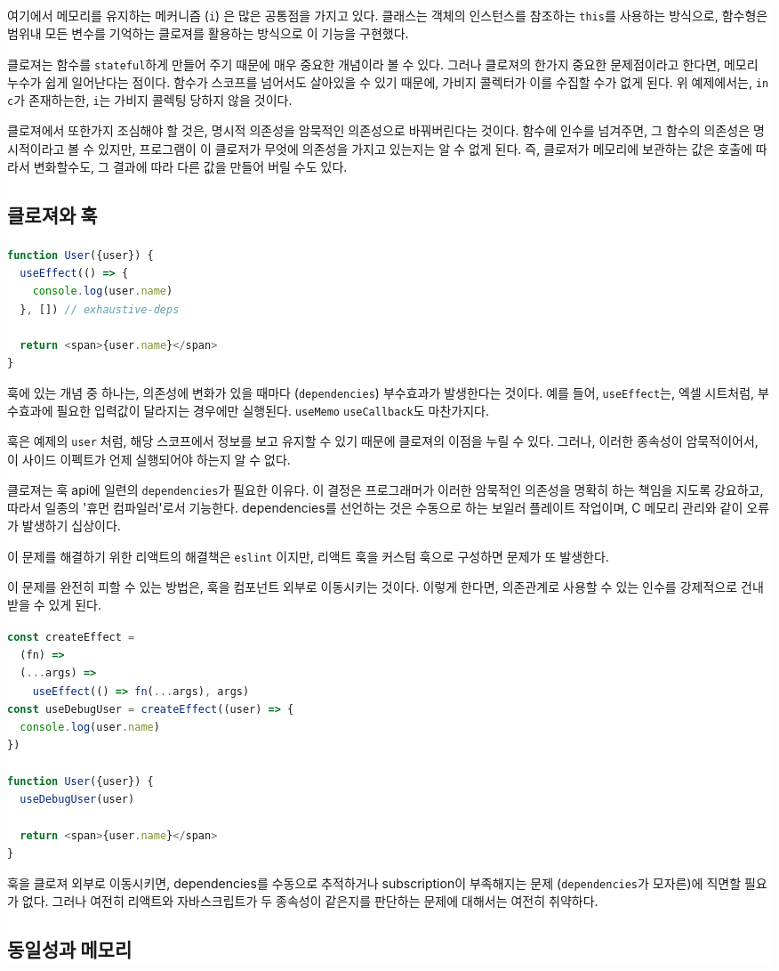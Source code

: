 여기에서 메모리를 유지하는 메커니즘 (`i`) 은 많은 공통점을 가지고 있다. 클래스는 객체의 인스턴스를 참조하는 `this`를 사용하는 방식으로, 함수형은 범위내 모든 변수를 기억하는 클로져를 활용하는 방식으로 이 기능을 구현했다.

클로져는 함수를 `stateful`하게 만들어 주기 때문에 매우 중요한 개념이라 볼 수 있다. 그러나 클로져의 한가지 중요한 문제점이라고 한다면, 메모리 누수가 쉽게 일어난다는 점이다. 함수가 스코프를 넘어서도 살아있을 수 있기 때문에, 가비지 콜렉터가 이를 수집할 수가 없게 된다. 위 예제에서는, `inc`가 존재하는한, `i`는 가비지 콜렉팅 당하지 않을 것이다.

클로져에서 또한가지 조심해야 할 것은, 명시적 의존성을 암묵적인 의존성으로 바꿔버린다는 것이다. 함수에 인수를 넘겨주면, 그 함수의 의존성은 명시적이라고 볼 수 있지만, 프로그램이 이 클로저가 무엇에 의존성을 가지고 있는지는 알 수 없게 된다. 즉, 클로저가 메모리에 보관하는 값은 호출에 따라서 변화할수도, 그 결과에 따라 다른 값을 만들어 버릴 수도 있다.

## 클로져와 훅

```javascript
function User({user}) {
  useEffect(() => {
    console.log(user.name)
  }, []) // exhaustive-deps

  return <span>{user.name}</span>
}
```

훅에 있는 개념 중 하나는, 의존성에 변화가 있을 때마다 (`dependencies`) 부수효과가 발생한다는 것이다. 예를 들어, `useEffect`는, 엑셀 시트처럼, 부수효과에 필요한 입력값이 달라지는 경우에만 실행된다. `useMemo` `useCallback`도 마찬가지다.

훅은 예제의 `user` 처럼, 해당 스코프에서 정보를 보고 유지할 수 있기 때문에 클로져의 이점을 누릴 수 있다. 그러나, 이러한 종속성이 암묵적이어서, 이 사이드 이펙트가 언제 실행되어야 하는지 알 수 없다.

클로져는 훅 api에 일련의 `dependencies`가 필요한 이유다. 이 결정은 프로그래머가 이러한 암묵적인 의존성을 명확히 하는 책임을 지도록 강요하고, 따라서 일종의 '휴먼 컴파일러'로서 기능한다. dependencies를 선언하는 것은 수동으로 하는 보일러 플레이트 작업이며, C 메모리 관리와 같이 오류가 발생하기 십상이다.

이 문제를 해결하기 위한 리액트의 해결책은 `eslint` 이지만, 리액트 훅을 커스텀 훅으로 구성하면 문제가 또 발생한다.

이 문제를 완전히 피할 수 있는 방법은, 훅을 컴포넌트 외부로 이동시키는 것이다. 이렇게 한다면, 의존관계로 사용할 수 있는 인수를 강제적으로 건내받을 수 있게 된다.

```javascript
const createEffect =
  (fn) =>
  (...args) =>
    useEffect(() => fn(...args), args)
const useDebugUser = createEffect((user) => {
  console.log(user.name)
})

function User({user}) {
  useDebugUser(user)

  return <span>{user.name}</span>
}
```

훅을 클로져 외부로 이동시키면, dependencies를 수동으로 추적하거나 subscription이 부족해지는 문제 (`dependencies`가 모자른)에 직면할 필요가 없다. 그러나 여전히 리액트와 자바스크립트가 두 종속성이 같은지를 판단하는 문제에 대해서는 여전히 취약하다.

## 동일성과 메모리
